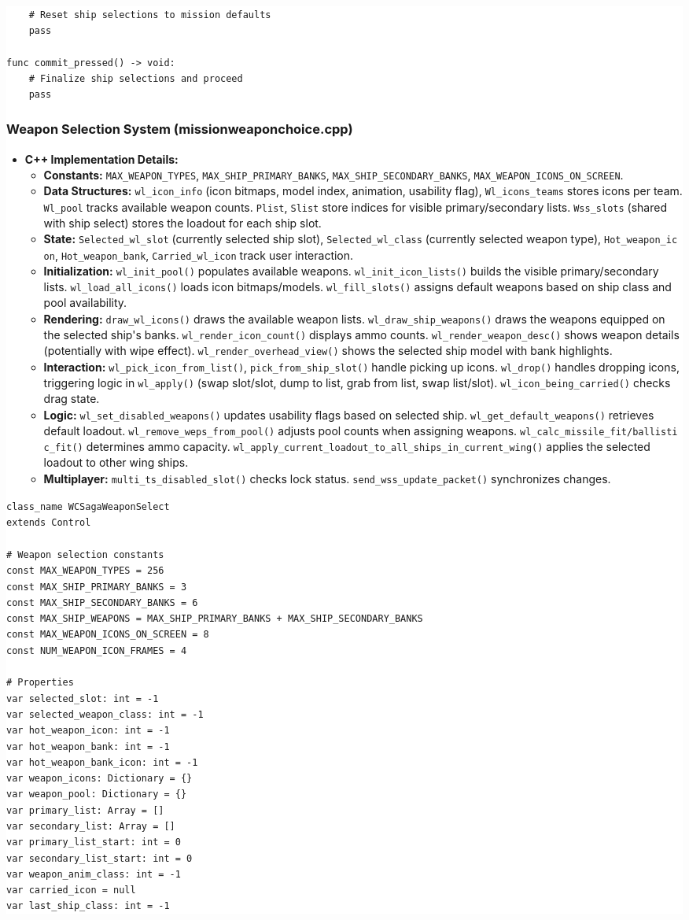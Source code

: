 ```gdscript
    # Reset ship selections to mission defaults
    pass

func commit_pressed() -> void:
    # Finalize ship selections and proceed
    pass
```

### Weapon Selection System (missionweaponchoice.cpp)
- **C++ Implementation Details:**
  - **Constants:** `MAX_WEAPON_TYPES`, `MAX_SHIP_PRIMARY_BANKS`, `MAX_SHIP_SECONDARY_BANKS`, `MAX_WEAPON_ICONS_ON_SCREEN`.
  - **Data Structures:** `wl_icon_info` (icon bitmaps, model index, animation, usability flag), `Wl_icons_teams` stores icons per team. `Wl_pool` tracks available weapon counts. `Plist`, `Slist` store indices for visible primary/secondary lists. `Wss_slots` (shared with ship select) stores the loadout for each ship slot.
  - **State:** `Selected_wl_slot` (currently selected ship slot), `Selected_wl_class` (currently selected weapon type), `Hot_weapon_icon`, `Hot_weapon_bank`, `Carried_wl_icon` track user interaction.
  - **Initialization:** `wl_init_pool()` populates available weapons. `wl_init_icon_lists()` builds the visible primary/secondary lists. `wl_load_all_icons()` loads icon bitmaps/models. `wl_fill_slots()` assigns default weapons based on ship class and pool availability.
  - **Rendering:** `draw_wl_icons()` draws the available weapon lists. `wl_draw_ship_weapons()` draws the weapons equipped on the selected ship's banks. `wl_render_icon_count()` displays ammo counts. `wl_render_weapon_desc()` shows weapon details (potentially with wipe effect). `wl_render_overhead_view()` shows the selected ship model with bank highlights.
  - **Interaction:** `wl_pick_icon_from_list()`, `pick_from_ship_slot()` handle picking up icons. `wl_drop()` handles dropping icons, triggering logic in `wl_apply()` (swap slot/slot, dump to list, grab from list, swap list/slot). `wl_icon_being_carried()` checks drag state.
  - **Logic:** `wl_set_disabled_weapons()` updates usability flags based on selected ship. `wl_get_default_weapons()` retrieves default loadout. `wl_remove_weps_from_pool()` adjusts pool counts when assigning weapons. `wl_calc_missile_fit/ballistic_fit()` determines ammo capacity. `wl_apply_current_loadout_to_all_ships_in_current_wing()` applies the selected loadout to other wing ships.
  - **Multiplayer:** `multi_ts_disabled_slot()` checks lock status. `send_wss_update_packet()` synchronizes changes.

```gdscript
class_name WCSagaWeaponSelect
extends Control

# Weapon selection constants
const MAX_WEAPON_TYPES = 256
const MAX_SHIP_PRIMARY_BANKS = 3
const MAX_SHIP_SECONDARY_BANKS = 6
const MAX_SHIP_WEAPONS = MAX_SHIP_PRIMARY_BANKS + MAX_SHIP_SECONDARY_BANKS
const MAX_WEAPON_ICONS_ON_SCREEN = 8
const NUM_WEAPON_ICON_FRAMES = 4

# Properties
var selected_slot: int = -1
var selected_weapon_class: int = -1
var hot_weapon_icon: int = -1
var hot_weapon_bank: int = -1
var hot_weapon_bank_icon: int = -1
var weapon_icons: Dictionary = {}
var weapon_pool: Dictionary = {}
var primary_list: Array = []
var secondary_list: Array = []
var primary_list_start: int = 0
var secondary_list_start: int = 0
var weapon_anim_class: int = -1
var carried_icon = null
var last_ship_class: int = -1

```